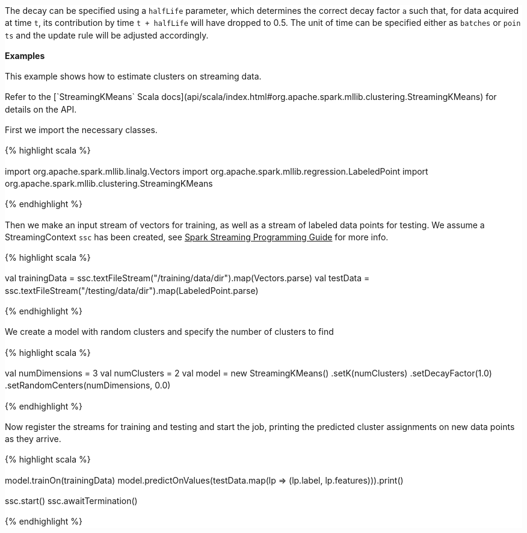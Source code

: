 The decay can be specified using a `halfLife` parameter, which determines the
correct decay factor `a` such that, for data acquired
at time `t`, its contribution by time `t + halfLife` will have dropped to 0.5.
The unit of time can be specified either as `batches` or `points` and the update rule
will be adjusted accordingly.

**Examples**

This example shows how to estimate clusters on streaming data.

<div class="codetabs">

<div data-lang="scala" markdown="1">
Refer to the [`StreamingKMeans` Scala docs](api/scala/index.html#org.apache.spark.mllib.clustering.StreamingKMeans) for details on the API.

First we import the necessary classes.

{% highlight scala %}

import org.apache.spark.mllib.linalg.Vectors
import org.apache.spark.mllib.regression.LabeledPoint
import org.apache.spark.mllib.clustering.StreamingKMeans

{% endhighlight %}

Then we make an input stream of vectors for training, as well as a stream of labeled data
points for testing. We assume a StreamingContext `ssc` has been created, see
[Spark Streaming Programming Guide](streaming-programming-guide.html#initializing) for more info.

{% highlight scala %}

val trainingData = ssc.textFileStream("/training/data/dir").map(Vectors.parse)
val testData = ssc.textFileStream("/testing/data/dir").map(LabeledPoint.parse)

{% endhighlight %}

We create a model with random clusters and specify the number of clusters to find

{% highlight scala %}

val numDimensions = 3
val numClusters = 2
val model = new StreamingKMeans()
  .setK(numClusters)
  .setDecayFactor(1.0)
  .setRandomCenters(numDimensions, 0.0)

{% endhighlight %}

Now register the streams for training and testing and start the job, printing
the predicted cluster assignments on new data points as they arrive.

{% highlight scala %}

model.trainOn(trainingData)
model.predictOnValues(testData.map(lp => (lp.label, lp.features))).print()

ssc.start()
ssc.awaitTermination()

{% endhighlight %}
</div>
